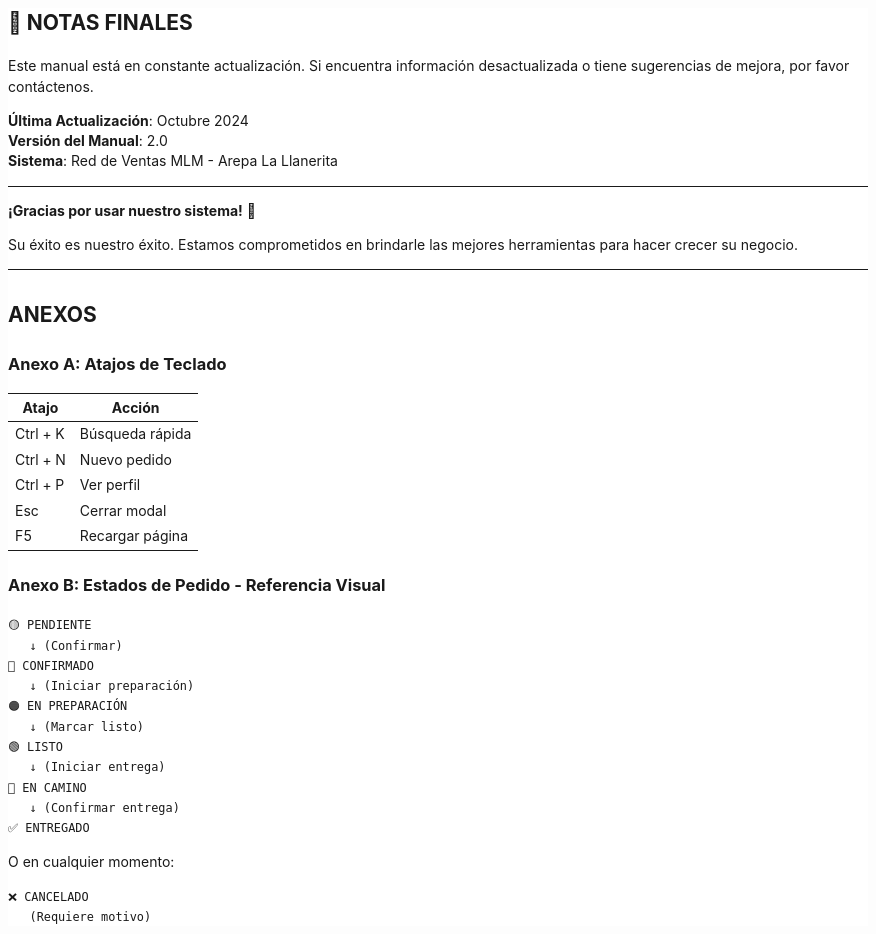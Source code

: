 ## 📝 NOTAS FINALES

Este manual está en constante actualización. Si encuentra información desactualizada o tiene sugerencias de mejora, por favor contáctenos.

**Última Actualización**: Octubre 2024  
**Versión del Manual**: 2.0  
**Sistema**: Red de Ventas MLM - Arepa La Llanerita

---

**¡Gracias por usar nuestro sistema!** 🎉

Su éxito es nuestro éxito. Estamos comprometidos en brindarle las mejores herramientas para hacer crecer su negocio.

---

## ANEXOS

### Anexo A: Atajos de Teclado

| Atajo | Acción |
|-------|--------|
| Ctrl + K | Búsqueda rápida |
| Ctrl + N | Nuevo pedido |
| Ctrl + P | Ver perfil |
| Esc | Cerrar modal |
| F5 | Recargar página |

### Anexo B: Estados de Pedido - Referencia Visual

```
🟡 PENDIENTE
   ↓ (Confirmar)
🔵 CONFIRMADO
   ↓ (Iniciar preparación)
🟠 EN PREPARACIÓN
   ↓ (Marcar listo)
🟢 LISTO
   ↓ (Iniciar entrega)
🚚 EN CAMINO
   ↓ (Confirmar entrega)
✅ ENTREGADO
```

O en cualquier momento:
```
❌ CANCELADO
   (Requiere motivo)
```
